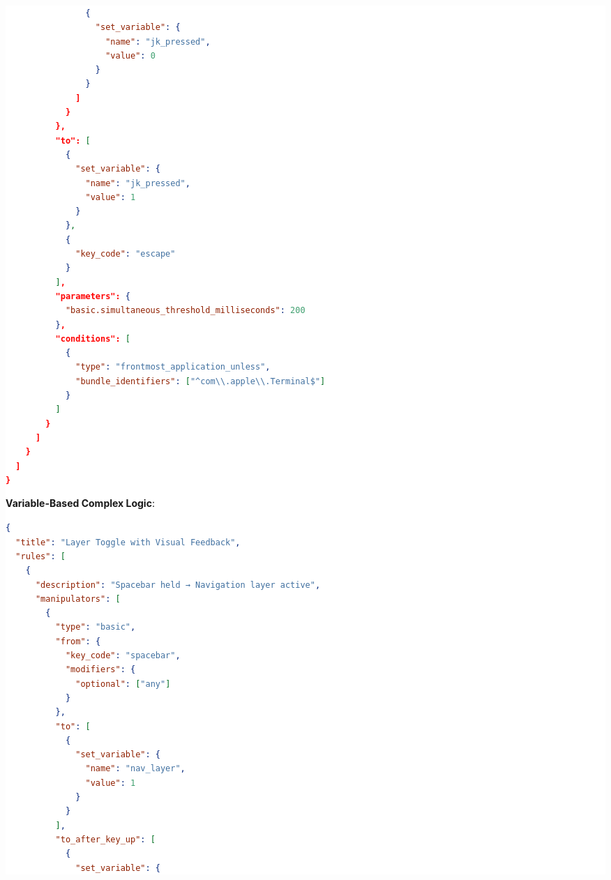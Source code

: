 ```json
                {
                  "set_variable": {
                    "name": "jk_pressed",
                    "value": 0
                  }
                }
              ]
            }
          },
          "to": [
            {
              "set_variable": {
                "name": "jk_pressed",
                "value": 1
              }
            },
            {
              "key_code": "escape"
            }
          ],
          "parameters": {
            "basic.simultaneous_threshold_milliseconds": 200
          },
          "conditions": [
            {
              "type": "frontmost_application_unless",
              "bundle_identifiers": ["^com\\.apple\\.Terminal$"]
            }
          ]
        }
      ]
    }
  ]
}
```

**Variable-Based Complex Logic**:

```json
{
  "title": "Layer Toggle with Visual Feedback",
  "rules": [
    {
      "description": "Spacebar held → Navigation layer active",
      "manipulators": [
        {
          "type": "basic",
          "from": {
            "key_code": "spacebar",
            "modifiers": {
              "optional": ["any"]
            }
          },
          "to": [
            {
              "set_variable": {
                "name": "nav_layer",
                "value": 1
              }
            }
          ],
          "to_after_key_up": [
            {
              "set_variable": {
```